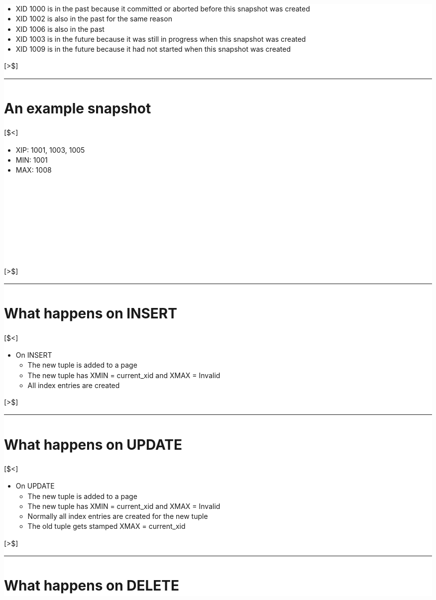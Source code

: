 ```
```

* XID 1000 is in the past because it committed or aborted before this snapshot was created
* XID 1002 is also in the past for the same reason
* XID 1006 is also in the past
* XID 1003 is in the future because it was still in progress when this snapshot was created
* XID 1009 is in the future because it had not started when this snapshot was created

[>$]

***
# An example snapshot

[$<]

* XIP: 1001, 1003, 1005
* MIN: 1001
* MAX: 1008

![](images/snapshot_1.odg)

[>$]

***
# What happens on INSERT

[$<]

* On INSERT
    * The new tuple is added to a page
    * The new tuple has XMIN = current_xid and XMAX = Invalid
    * All index entries are created

[>$]

***
# What happens on UPDATE

[$<]

* On UPDATE
    * The new tuple is added to a page
    * The new tuple has XMIN = current_xid and XMAX = Invalid
    * Normally all index entries are created for the new tuple
    * The old tuple gets stamped XMAX = current_xid

[>$]

***
# What happens on DELETE
